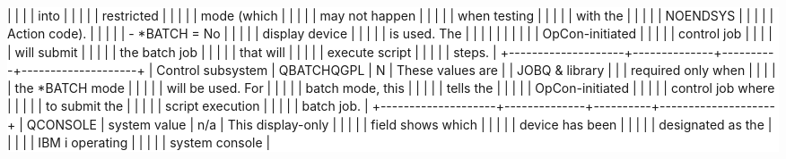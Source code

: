 |                    |              |          |     into           |
|                    |              |          |     restricted     |
|                    |              |          |     mode (which    |
|                    |              |          |     may not happen |
|                    |              |          |     when testing   |
|                    |              |          |     with the       |
|                    |              |          |     NOENDSYS       |
|                    |              |          |     Action code).  |
|                    |              |          | -   \*BATCH = No   |
|                    |              |          |     display device |
|                    |              |          |     is used. The   |
|                    |              |          |                    |
|                    |              |          |    OpCon-initiated |
|                    |              |          |     control job    |
|                    |              |          |     will submit    |
|                    |              |          |     the batch job  |
|                    |              |          |     that will      |
|                    |              |          |     execute script |
|                    |              |          |     steps.         |
+--------------------+--------------+----------+--------------------+
| Control subsystem  | QBATCHQGPL   | N        | These values are   |
| JOBQ & library     |              |          | required only when |
|                    |              |          | the \*BATCH mode   |
|                    |              |          | will be used. For  |
|                    |              |          | batch mode, this   |
|                    |              |          | tells the          |
|                    |              |          | OpCon-initiated    |
|                    |              |          | control job where  |
|                    |              |          | to submit the      |
|                    |              |          | script execution   |
|                    |              |          | batch job.         |
+--------------------+--------------+----------+--------------------+
| QCONSOLE           | system value | n/a      | This display-only  |
|                    |              |          | field shows which  |
|                    |              |          | device has been    |
|                    |              |          | designated as the  |
|                    |              |          | IBM i operating    |
|                    |              |          | system console     |